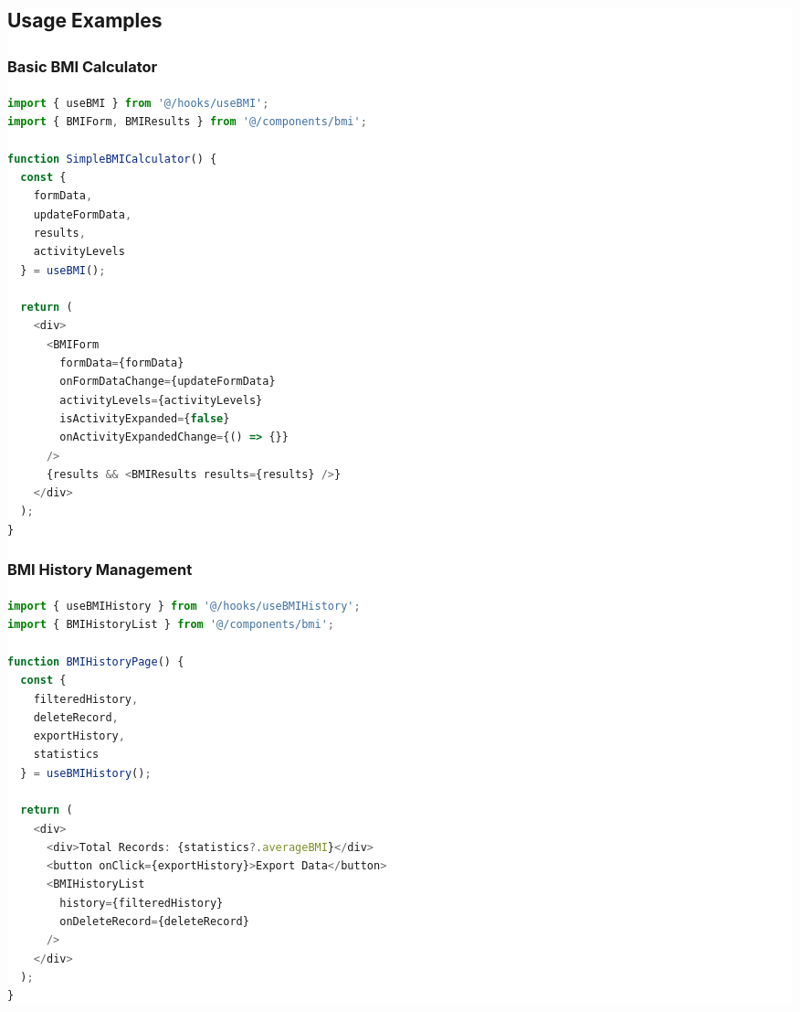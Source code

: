 ## Usage Examples

### Basic BMI Calculator
```typescript
import { useBMI } from '@/hooks/useBMI';
import { BMIForm, BMIResults } from '@/components/bmi';

function SimpleBMICalculator() {
  const { 
    formData, 
    updateFormData, 
    results, 
    activityLevels 
  } = useBMI();

  return (
    <div>
      <BMIForm 
        formData={formData}
        onFormDataChange={updateFormData}
        activityLevels={activityLevels}
        isActivityExpanded={false}
        onActivityExpandedChange={() => {}}
      />
      {results && <BMIResults results={results} />}
    </div>
  );
}
```

### BMI History Management
```typescript
import { useBMIHistory } from '@/hooks/useBMIHistory';
import { BMIHistoryList } from '@/components/bmi';

function BMIHistoryPage() {
  const { 
    filteredHistory, 
    deleteRecord, 
    exportHistory,
    statistics 
  } = useBMIHistory();

  return (
    <div>
      <div>Total Records: {statistics?.averageBMI}</div>
      <button onClick={exportHistory}>Export Data</button>
      <BMIHistoryList 
        history={filteredHistory}
        onDeleteRecord={deleteRecord}
      />
    </div>
  );
}
```
